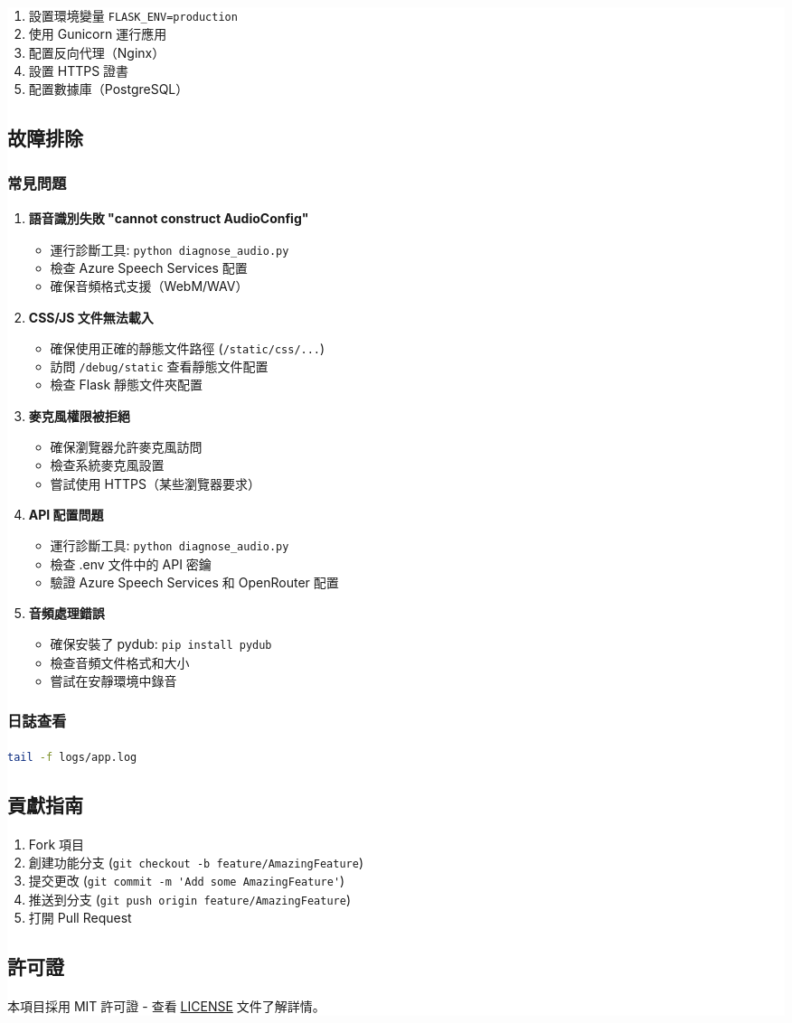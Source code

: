 1. 設置環境變量 `FLASK_ENV=production`
2. 使用 Gunicorn 運行應用
3. 配置反向代理（Nginx）
4. 設置 HTTPS 證書
5. 配置數據庫（PostgreSQL）

## 故障排除

### 常見問題

1. **語音識別失敗 "cannot construct AudioConfig"**
   - 運行診斷工具: `python diagnose_audio.py`
   - 檢查 Azure Speech Services 配置
   - 確保音頻格式支援（WebM/WAV）

2. **CSS/JS 文件無法載入**
   - 確保使用正確的靜態文件路徑 (`/static/css/...`)
   - 訪問 `/debug/static` 查看靜態文件配置
   - 檢查 Flask 靜態文件夾配置

3. **麥克風權限被拒絕**
   - 確保瀏覽器允許麥克風訪問
   - 檢查系統麥克風設置
   - 嘗試使用 HTTPS（某些瀏覽器要求）

4. **API 配置問題**
   - 運行診斷工具: `python diagnose_audio.py`
   - 檢查 .env 文件中的 API 密鑰
   - 驗證 Azure Speech Services 和 OpenRouter 配置

5. **音頻處理錯誤**
   - 確保安裝了 pydub: `pip install pydub`
   - 檢查音頻文件格式和大小
   - 嘗試在安靜環境中錄音

### 日誌查看

```bash
tail -f logs/app.log
```

## 貢獻指南

1. Fork 項目
2. 創建功能分支 (`git checkout -b feature/AmazingFeature`)
3. 提交更改 (`git commit -m 'Add some AmazingFeature'`)
4. 推送到分支 (`git push origin feature/AmazingFeature`)
5. 打開 Pull Request

## 許可證

本項目採用 MIT 許可證 - 查看 [LICENSE](LICENSE) 文件了解詳情。
